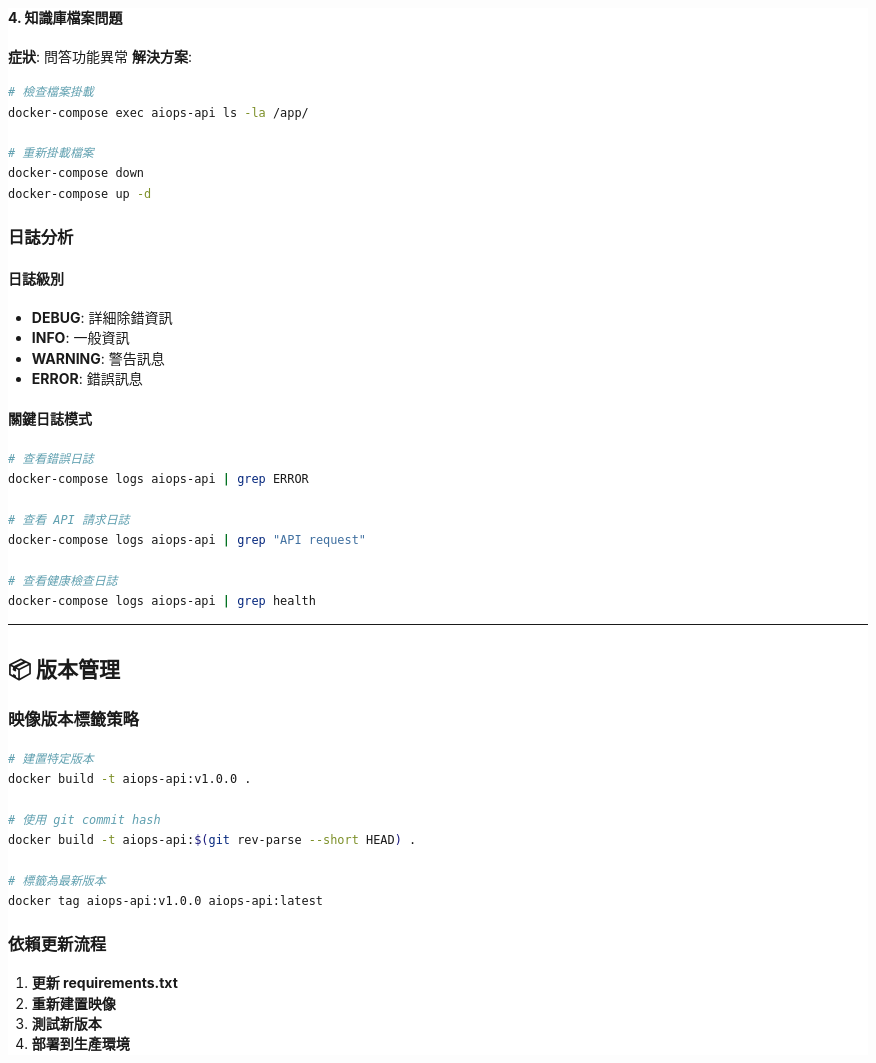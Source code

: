 #### 4. 知識庫檔案問題
**症狀**: 問答功能異常
**解決方案**:
```bash
# 檢查檔案掛載
docker-compose exec aiops-api ls -la /app/

# 重新掛載檔案
docker-compose down
docker-compose up -d
```

### 日誌分析

#### 日誌級別
- **DEBUG**: 詳細除錯資訊
- **INFO**: 一般資訊
- **WARNING**: 警告訊息
- **ERROR**: 錯誤訊息

#### 關鍵日誌模式
```bash
# 查看錯誤日誌
docker-compose logs aiops-api | grep ERROR

# 查看 API 請求日誌
docker-compose logs aiops-api | grep "API request"

# 查看健康檢查日誌
docker-compose logs aiops-api | grep health
```

---

## 📦 版本管理

### 映像版本標籤策略
```bash
# 建置特定版本
docker build -t aiops-api:v1.0.0 .

# 使用 git commit hash
docker build -t aiops-api:$(git rev-parse --short HEAD) .

# 標籤為最新版本
docker tag aiops-api:v1.0.0 aiops-api:latest
```

### 依賴更新流程
1. **更新 requirements.txt**
2. **重新建置映像**
3. **測試新版本**
4. **部署到生產環境**
